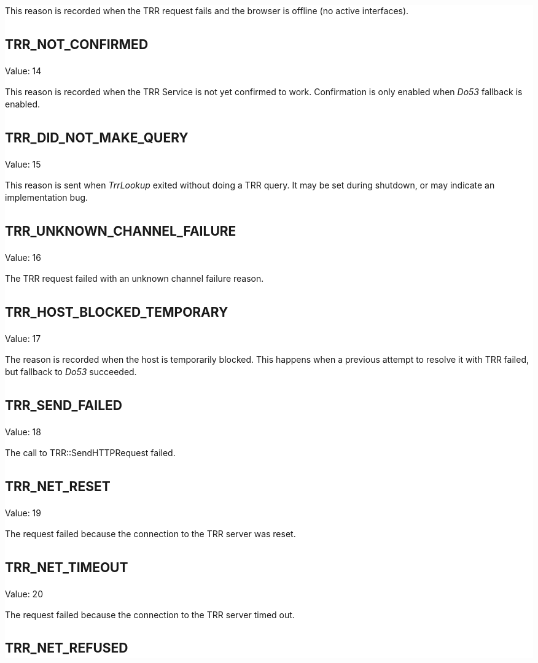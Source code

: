 This reason is recorded when the TRR request fails and the browser is offline (no active interfaces).


## TRR_NOT_CONFIRMED

Value: 14

This reason is recorded when the TRR Service is not yet confirmed to work. Confirmation is only enabled when _Do53_ fallback is enabled.


## TRR_DID_NOT_MAKE_QUERY

Value: 15

This reason is sent when _TrrLookup_ exited without doing a TRR query. It may be set during shutdown, or may indicate an implementation bug.


## TRR_UNKNOWN_CHANNEL_FAILURE

Value: 16

The TRR request failed with an unknown channel failure reason.


## TRR_HOST_BLOCKED_TEMPORARY

Value: 17

The reason is recorded when the host is temporarily blocked. This happens when a previous attempt to resolve it with TRR failed, but fallback to _Do53_ succeeded.


## TRR_SEND_FAILED

Value: 18

The call to TRR::SendHTTPRequest failed.


## TRR_NET_RESET

Value: 19

The request failed because the connection to the TRR server was reset.


## TRR_NET_TIMEOUT

Value: 20

The request failed because the connection to the TRR server timed out.


## TRR_NET_REFUSED
